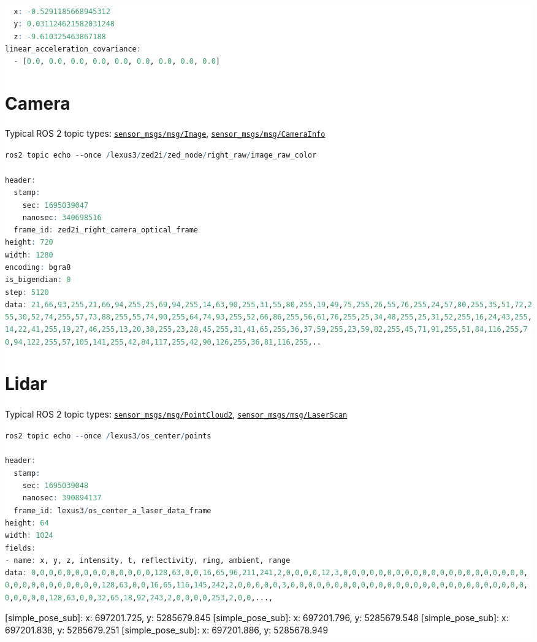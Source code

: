``` r
  x: -0.5291185668945312
  y: 0.031124621582031248
  z: -9.610325463867188
linear_acceleration_covariance:
  - [0.0, 0.0, 0.0, 0.0, 0.0, 0.0, 0.0, 0.0, 0.0]
```

# Camera

Typical ROS 2 topic types:
[`sensor_msgs/msg/Image`](https://github.com/ros2/common_interfaces/blob/humble/sensor_msgs/msg/Image.msg), [`sensor_msgs/msg/CameraInfo`](https://github.com/ros2/common_interfaces/blob/humble/sensor_msgs/msg/CameraInfo.msg)

``` r
ros2 topic echo --once /lexus3/zed2i/zed_node/right_raw/image_raw_color

header:
  stamp:
    sec: 1695039047
    nanosec: 340698516
  frame_id: zed2i_right_camera_optical_frame
height: 720
width: 1280
encoding: bgra8
is_bigendian: 0
step: 5120
data: 21,66,93,255,21,66,94,255,25,69,94,255,14,63,90,255,31,55,80,255,19,49,75,255,26,55,76,255,24,57,80,255,35,51,72,255,30,52,74,255,57,73,88,255,55,74,90,255,64,74,93,255,52,66,86,255,56,61,76,255,25,34,48,255,25,31,52,255,16,24,43,255,14,22,41,255,19,27,46,255,13,20,38,255,23,28,45,255,31,41,65,255,36,37,59,255,23,59,82,255,45,71,91,255,51,84,116,255,70,94,122,255,57,105,141,255,42,84,117,255,42,90,126,255,36,81,116,255,..
```

# Lidar

Typical ROS 2 topic types:
[`sensor_msgs/msg/PointCloud2`](https://github.com/ros2/common_interfaces/blob/humble/sensor_msgs/msg/PointCloud2.msg), [`sensor_msgs/msg/LaserScan`](https://github.com/ros2/common_interfaces/blob/humble/sensor_msgs/msg/LaserScan.msg)


``` r
ros2 topic echo --once /lexus3/os_center/points

header:
  stamp:
    sec: 1695039048
    nanosec: 390894137
  frame_id: lexus3/os_center_a_laser_data_frame
height: 64
width: 1024
fields:
- name: x, y, z, intensity, t, reflectivity, ring, ambient, range
data: 0,0,0,0,0,0,0,0,0,0,0,0,0,0,128,63,0,0,16,65,96,211,241,2,0,0,0,0,12,3,0,0,0,0,0,0,0,0,0,0,0,0,0,0,0,0,0,0,0,0,0,0,0,0,0,0,0,0,0,0,0,0,128,63,0,0,16,65,116,145,242,2,0,0,0,0,0,3,0,0,0,0,0,0,0,0,0,0,0,0,0,0,0,0,0,0,0,0,0,0,0,0,0,0,0,0,0,0,0,0,128,63,0,0,32,65,18,92,243,2,0,0,0,0,253,2,0,0,...,
```


[simple_pose_sub]: x: 697201.725, y: 5285679.845
[simple_pose_sub]: x: 697201.796, y: 5285679.548
[simple_pose_sub]: x: 697201.838, y: 5285679.251
[simple_pose_sub]: x: 697201.886, y: 5285678.949